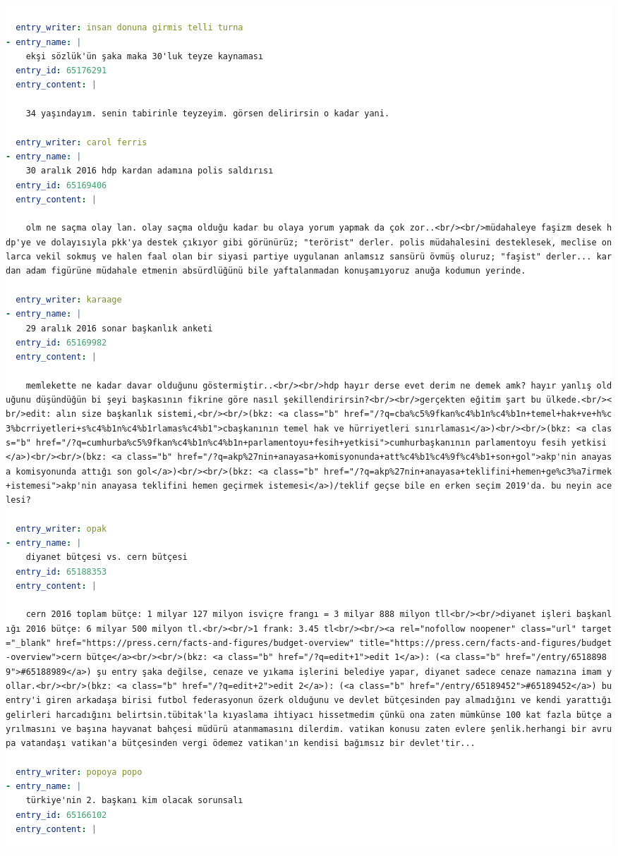 ```yaml
   
  entry_writer: insan donuna girmis telli turna
- entry_name: |
    ekşi sözlük'ün şaka maka 30'luk teyze kaynaması
  entry_id: 65176291
  entry_content: |
    
    34 yaşındayım. senin tabirinle teyzeyim. görsen delirirsin o kadar yani.
    
  entry_writer: carol ferris
- entry_name: |
    30 aralık 2016 hdp kardan adamına polis saldırısı
  entry_id: 65169406
  entry_content: |
    
    olm ne saçma olay lan. olay saçma olduğu kadar bu olaya yorum yapmak da çok zor..<br/><br/>müdahaleye faşizm desek hdp'ye ve dolayısıyla pkk'ya destek çıkıyor gibi görünürüz; "terörist" derler. polis müdahalesini desteklesek, meclise onlarca vekil sokmuş ve halen faal olan bir siyasi partiye uygulanan anlamsız sansürü övmüş oluruz; "faşist" derler... kardan adam figürüne müdahale etmenin absürdlüğünü bile yaftalanmadan konuşamıyoruz anuğa kodumun yerinde.
   
  entry_writer: karaage
- entry_name: |
    29 aralık 2016 sonar başkanlık anketi
  entry_id: 65169982
  entry_content: |
    
    memlekette ne kadar davar olduğunu göstermiştir..<br/><br/>hdp hayır derse evet derim ne demek amk? hayır yanlış olduğunu düşündüğün bi şeyi başkasının fikrine göre nasıl şekillendirirsin?<br/><br/>gerçekten eğitim şart bu ülkede.<br/><br/>edit: alın size başkanlık sistemi,<br/><br/>(bkz: <a class="b" href="/?q=cba%c5%9fkan%c4%b1n%c4%b1n+temel+hak+ve+h%c3%bcrriyetleri+s%c4%b1n%c4%b1rlamas%c4%b1">cbaşkanının temel hak ve hürriyetleri sınırlaması</a>)<br/><br/>(bkz: <a class="b" href="/?q=cumhurba%c5%9fkan%c4%b1n%c4%b1n+parlamentoyu+fesih+yetkisi">cumhurbaşkanının parlamentoyu fesih yetkisi</a>)<br/><br/>(bkz: <a class="b" href="/?q=akp%27nin+anayasa+komisyonunda+att%c4%b1%c4%9f%c4%b1+son+gol">akp'nin anayasa komisyonunda attığı son gol</a>)<br/><br/>(bkz: <a class="b" href="/?q=akp%27nin+anayasa+teklifini+hemen+ge%c3%a7irmek+istemesi">akp'nin anayasa teklifini hemen geçirmek istemesi</a>)/teklif geçse bile en erken seçim 2019'da. bu neyin acelesi?
   
  entry_writer: opak
- entry_name: |
    diyanet bütçesi vs. cern bütçesi
  entry_id: 65188353
  entry_content: |
    
    cern 2016 toplam bütçe: 1 milyar 127 milyon isviçre frangı = 3 milyar 888 milyon tll<br/><br/>diyanet işleri başkanlığı 2016 bütçe: 6 milyar 500 milyon tl.<br/><br/>1 frank: 3.45 tl<br/><br/><a rel="nofollow noopener" class="url" target="_blank" href="https://press.cern/facts-and-figures/budget-overview" title="https://press.cern/facts-and-figures/budget-overview">cern bütçe</a><br/><br/>(bkz: <a class="b" href="/?q=edit+1">edit 1</a>): (<a class="b" href="/entry/65188989">#65188989</a>) şu entry şaka değilse, cenaze ve yıkama işlerini belediye yapar, diyanet sadece cenaze namazına imam yollar.<br/><br/>(bkz: <a class="b" href="/?q=edit+2">edit 2</a>): (<a class="b" href="/entry/65189452">#65189452</a>) bu entry'i giren arkadaşa birisi futbol federasyonun özerk olduğunu ve devlet bütçesinden pay almadığını ve kendi yarattığı gelirleri harcadığını belirtsin.tübitak'la kıyaslama ihtiyacı hissetmedim çünkü ona zaten mümkünse 100 kat fazla bütçe ayrılmasını ve başına hayvanat bahçesi müdürü atanmamasını dilerdim. vatikan konusu zaten evlere şenlik.herhangi bir avrupa vatandaşı vatikan'a bütçesinden vergi ödemez vatikan'ın kendisi bağımsız bir devlet'tir...
   
  entry_writer: popoya popo
- entry_name: |
    türkiye'nin 2. başkanı kim olacak sorunsalı
  entry_id: 65166102
  entry_content: |
    
```